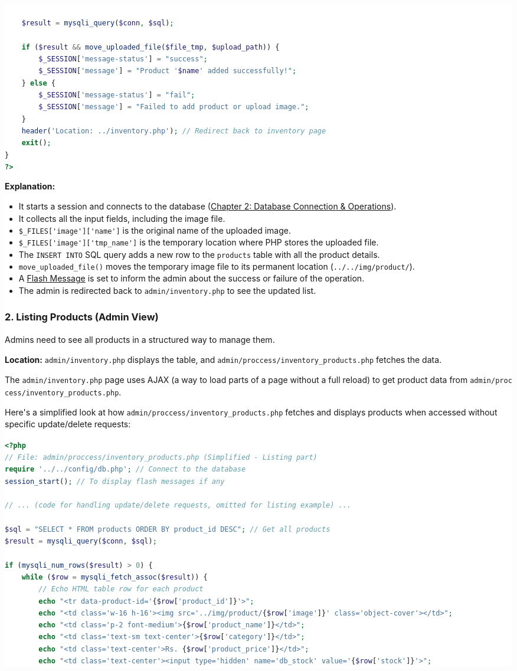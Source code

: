```php
    
    $result = mysqli_query($conn, $sql);

    if ($result && move_uploaded_file($file_tmp, $upload_path)) {
        $_SESSION['message-status'] = "success";
        $_SESSION['message'] = "Product '$name' added successfully!";
    } else {
        $_SESSION['message-status'] = "fail";
        $_SESSION['message'] = "Failed to add product or upload image.";
    }
    header('Location: ../inventory.php'); // Redirect back to inventory page
    exit();
}
?>
```

**Explanation:**
*   It starts a session and connects to the database ([Chapter 2: Database Connection & Operations](02_database_connection___operations_.md)).
*   It collects all the input fields, including the image file.
*   `$_FILES['image']['name']` is the original name of the uploaded image.
*   `$_FILES['image']['tmp_name']` is the temporary location where PHP stores the uploaded file.
*   The `INSERT INTO` SQL query adds a new row to the `products` table with all the product details.
*   `move_uploaded_file()` moves the temporary image file to its permanent location (`../../img/product/`).
*   A [Flash Message](01_flash_message_system_.md) is set to inform the admin about the success or failure of the operation.
*   The admin is redirected back to `admin/inventory.php` to see the updated list.

### 2. Listing Products (Admin View)

Admins need to see all products in a structured way to manage them.

**Location:** `admin/inventory.php` displays the table, and `admin/proccess/inventory_products.php` fetches the data.

The `admin/inventory.php` page uses AJAX (a way to load parts of a page without a full reload) to get product data from `admin/proccess/inventory_products.php`.

Here's a simplified look at how `admin/proccess/inventory_products.php` fetches and displays products when accessed without specific update/delete requests:

```php
<?php
// File: admin/proccess/inventory_products.php (Simplified - Listing part)
require '../../config/db.php'; // Connect to the database
session_start(); // To display flash messages if any

// ... (code for handling update/delete requests, omitted for listing example) ...

$sql = "SELECT * FROM products ORDER BY product_id DESC"; // Get all products
$result = mysqli_query($conn, $sql);

if (mysqli_num_rows($result) > 0) {
    while ($row = mysqli_fetch_assoc($result)) {
        // Echo HTML table row for each product
        echo "<tr data-product-id='{$row['product_id']}'>";
        echo "<td class='w-16 h-16'><img src='../img/product/{$row['image']}' class='object-cover'></td>";
        echo "<td class='p-2 font-medium'>{$row['product_name']}</td>";
        echo "<td class='text-sm text-center'>{$row['category']}</td>";
        echo "<td class='text-center'>Rs. {$row['product_price']}</td>";
        echo "<td class='text-center'><input type='hidden' name='db_stock' value='{$row['stock']}'>";
```